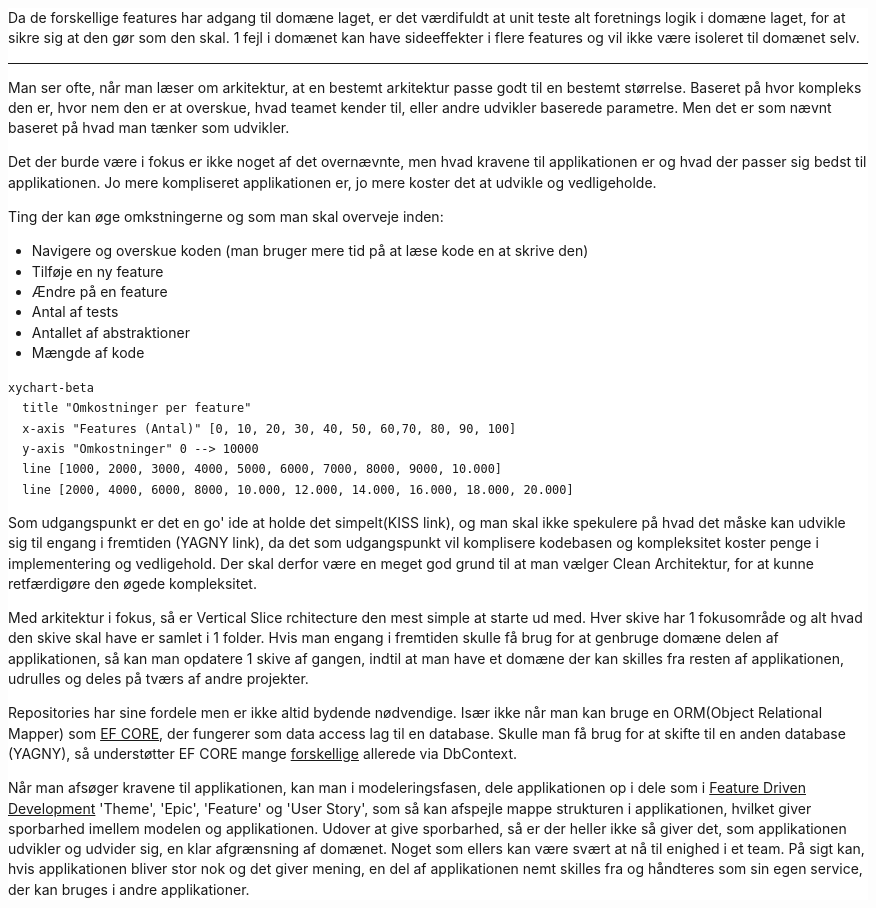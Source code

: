 Da de forskellige features har adgang til domæne laget, er det værdifuldt at unit teste alt foretnings logik i domæne laget, for at sikre sig at den gør som den skal. 1 fejl i domænet kan have sideeffekter i flere features og vil ikke være isoleret til domænet selv.

---

Man ser ofte, når man læser om arkitektur, at en bestemt arkitektur passe godt til en bestemt størrelse.
Baseret på hvor kompleks den er, hvor nem den er at overskue, hvad teamet kender til, eller andre udvikler baserede parametre.
Men det er som nævnt baseret på hvad man tænker som udvikler.

Det der burde være i fokus er ikke noget af det overnævnte, men hvad kravene til applikationen er og hvad der passer sig bedst til applikationen. Jo mere kompliseret applikationen er, jo mere koster det at udvikle og vedligeholde.

Ting der kan øge omkstningerne og som man skal overveje inden:

- Navigere og overskue koden (man bruger mere tid på at læse kode en at skrive den)
- Tilføje en ny feature
- Ændre på en feature
- Antal af tests
- Antallet af abstraktioner
- Mængde af kode

```mermaid
xychart-beta
  title "Omkostninger per feature"
  x-axis "Features (Antal)" [0, 10, 20, 30, 40, 50, 60,70, 80, 90, 100]
  y-axis "Omkostninger" 0 --> 10000
  line [1000, 2000, 3000, 4000, 5000, 6000, 7000, 8000, 9000, 10.000]
  line [2000, 4000, 6000, 8000, 10.000, 12.000, 14.000, 16.000, 18.000, 20.000]
```

Som udgangspunkt er det en go' ide at holde det simpelt(KISS link), og man skal ikke spekulere på hvad det måske kan udvikle sig til engang i fremtiden (YAGNY link), da det som udgangspunkt vil komplisere kodebasen og kompleksitet koster penge i implementering og vedligehold.
Der skal derfor være en meget god grund til at man vælger Clean Architektur, for at kunne retfærdigøre den øgede kompleksitet.

Med arkitektur i fokus, så er Vertical Slice rchitecture den mest simple at starte ud med.
Hver skive har 1 fokusområde og alt hvad den skive skal have er samlet i 1 folder.
Hvis man engang i fremtiden skulle få brug for at genbruge domæne delen af applikationen, så kan man opdatere 1 skive af gangen, indtil at man have et domæne der kan skilles fra resten af applikationen, udrulles og deles på tværs af andre projekter.

Repositories har sine fordele men er ikke altid bydende nødvendige. Især ikke når man kan bruge en ORM(Object Relational Mapper) som [EF CORE](https://learn.microsoft.com/en-us/ef/core/), der fungerer som data access lag til en database.
Skulle man få brug for at skifte til en anden database (YAGNY), så understøtter EF CORE mange [forskellige](https://learn.microsoft.com/en-us/ef/core/providers/?tabs=dotnet-core-cli) allerede via DbContext.

Når man afsøger kravene til applikationen, kan man i modeleringsfasen, dele applikationen op i dele som i [Feature Driven Development](/docs/Udvikling.html?tabs=fdd%2Ccontroller#tabpanel_1_fdd)
'Theme', 'Epic', 'Feature' og 'User Story', som så kan afspejle mappe strukturen i applikationen, hvilket giver sporbarhed imellem modelen og applikationen.
Udover at give sporbarhed, så er der heller ikke så giver det, som applikationen udvikler og udvider sig, en klar afgrænsning af domænet. Noget som ellers kan være svært at nå til enighed i et team.
På sigt kan, hvis applikationen bliver stor nok og det giver mening, en del af applikationen nemt skilles fra og håndteres som sin egen service, der kan bruges i andre applikationer.
